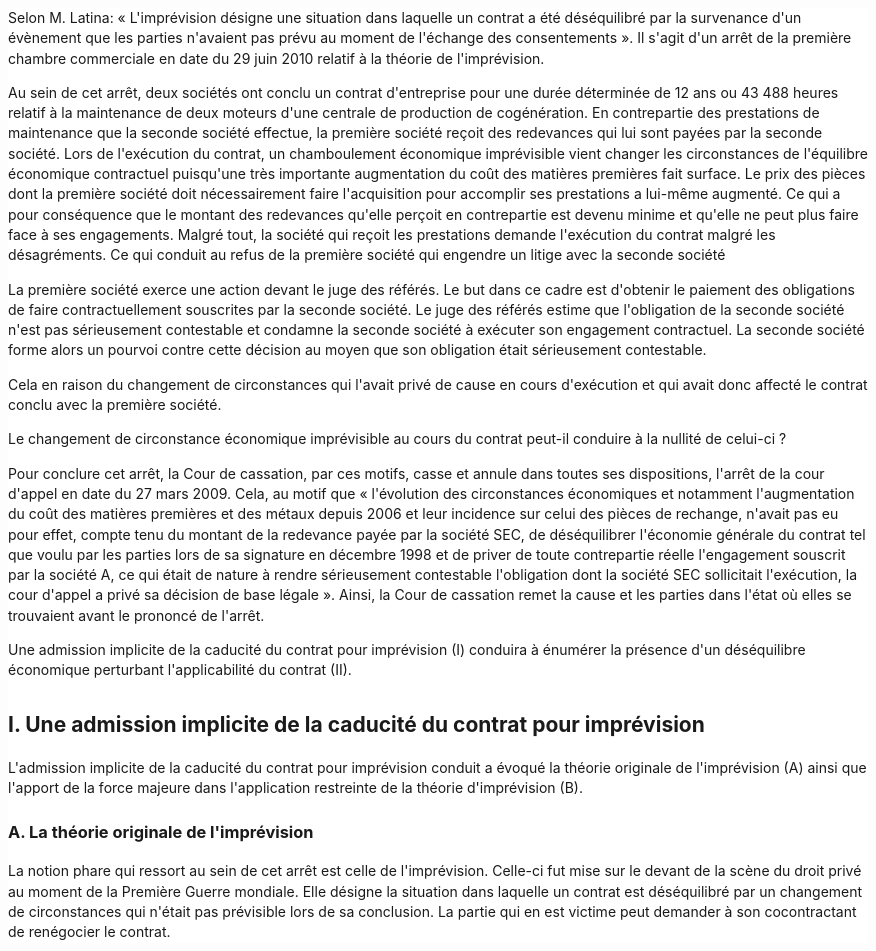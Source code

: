 Selon M. Latina: « L'imprévision désigne une situation dans laquelle un contrat a été déséquilibré par la survenance d'un évènement que les parties n'avaient pas prévu au moment de l'échange des consentements ». Il s'agit d'un arrêt de la première chambre commerciale en date du 29 juin 2010 relatif à la théorie de l'imprévision.

Au sein de cet arrêt, deux sociétés ont conclu un contrat d'entreprise pour une durée déterminée de 12 ans ou 43 488 heures relatif à la maintenance de deux moteurs d'une centrale de production de cogénération. En contrepartie des prestations de maintenance que la seconde société effectue, la première société reçoit des redevances qui lui sont payées par la seconde société. Lors de l'exécution du contrat, un chamboulement économique imprévisible vient changer les circonstances de l'équilibre économique contractuel puisqu'une très importante augmentation du coût des matières premières fait surface. Le prix des pièces dont la première société doit nécessairement faire l'acquisition pour accomplir ses prestations a lui-même augmenté. Ce qui a pour conséquence que le montant des redevances qu'elle perçoit en contrepartie est devenu minime et qu'elle ne peut plus faire face à ses engagements. Malgré tout, la société qui reçoit les prestations demande l'exécution du contrat malgré les désagréments. Ce qui conduit au refus de la première société qui engendre un litige avec la seconde société

La première société exerce une action devant le juge des référés. Le but dans ce cadre est d'obtenir le paiement des obligations de faire contractuellement souscrites par la seconde société. Le juge des référés estime que l'obligation de la seconde société n'est pas sérieusement contestable et condamne la seconde société à exécuter son engagement contractuel. La seconde société forme alors un pourvoi contre cette décision au moyen que son obligation était sérieusement contestable.

Cela en raison du changement de circonstances qui l'avait privé de cause en cours d'exécution et qui avait donc affecté le contrat conclu avec la première société.

Le changement de circonstance économique imprévisible au cours du contrat peut-il conduire à la nullité de celui-ci ?

Pour conclure cet arrêt, la Cour de cassation, par ces motifs, casse et annule dans toutes ses dispositions, l'arrêt de la cour d'appel en date du 27 mars 2009. Cela, au motif que « l'évolution des circonstances économiques et notamment l'augmentation du coût des matières premières et des métaux depuis 2006 et leur incidence sur celui des pièces de rechange, n'avait pas eu pour effet, compte tenu du montant de la redevance payée par la société SEC, de déséquilibrer l'économie générale du contrat tel que voulu par les parties lors de sa signature en décembre 1998 et de priver de toute contrepartie réelle l'engagement souscrit par la société A, ce qui était de nature à rendre sérieusement contestable l'obligation dont la société SEC sollicitait l'exécution, la cour d'appel a privé sa décision de base légale ». Ainsi, la Cour de cassation remet la cause et les parties dans l'état où elles se trouvaient avant le prononcé de l'arrêt.

Une admission implicite de la caducité du contrat pour imprévision (I) conduira à énumérer la présence d'un déséquilibre économique perturbant l'applicabilité du contrat (II).

## I. Une admission implicite de la caducité du contrat pour imprévision

L'admission implicite de la caducité du contrat pour imprévision conduit a évoqué la théorie originale de l'imprévision (A) ainsi que l'apport de la force majeure dans l'application restreinte de la théorie d'imprévision (B).

### A. La théorie originale de l'imprévision

La notion phare qui ressort au sein de cet arrêt est celle de l'imprévision. Celle-ci fut mise sur le devant de la scène du droit privé au moment de la Première Guerre mondiale. Elle désigne la situation dans laquelle un contrat est déséquilibré par un changement de circonstances qui n'était pas prévisible lors de sa conclusion. La partie qui en est victime peut demander à son cocontractant de renégocier le contrat.
